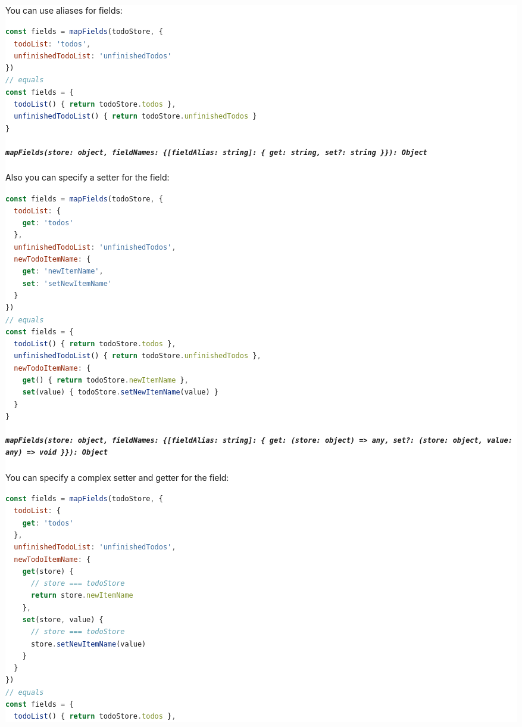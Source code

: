You can use aliases for fields:

```javascript
const fields = mapFields(todoStore, {
  todoList: 'todos',
  unfinishedTodoList: 'unfinishedTodos'
})
// equals
const fields = {
  todoList() { return todoStore.todos },
  unfinishedTodoList() { return todoStore.unfinishedTodos }
}
```

##### `mapFields(store: object, fieldNames: {[fieldAlias: string]: { get: string, set?: string }}): Object`

Also you can specify a setter for the field:

```javascript
const fields = mapFields(todoStore, {
  todoList: {
    get: 'todos'
  },
  unfinishedTodoList: 'unfinishedTodos',
  newTodoItemName: {
    get: 'newItemName',
    set: 'setNewItemName'
  }
})
// equals
const fields = {
  todoList() { return todoStore.todos },
  unfinishedTodoList() { return todoStore.unfinishedTodos },
  newTodoItemName: {
    get() { return todoStore.newItemName },
    set(value) { todoStore.setNewItemName(value) }
  }
}
```

##### `mapFields(store: object, fieldNames: {[fieldAlias: string]: { get: (store: object) => any, set?: (store: object, value: any) => void }}): Object`

You can specify a complex setter and getter for the field:

```javascript
const fields = mapFields(todoStore, {
  todoList: {
    get: 'todos'
  },
  unfinishedTodoList: 'unfinishedTodos',
  newTodoItemName: {
    get(store) {
      // store === todoStore
      return store.newItemName
    },
    set(store, value) {
      // store === todoStore
      store.setNewItemName(value)
    }
  }
})
// equals
const fields = {
  todoList() { return todoStore.todos },
```